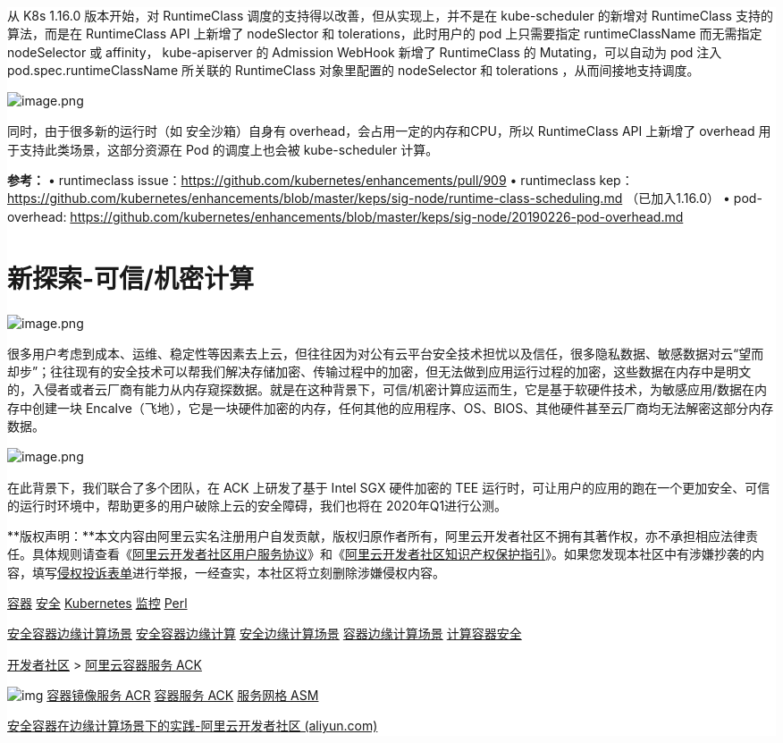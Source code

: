 从 K8s 1.16.0 版本开始，对 RuntimeClass 调度的支持得以改善，但从实现上，并不是在 kube-scheduler 的新增对 RuntimeClass 支持的算法，而是在 RuntimeClass API 上新增了 nodeSlector 和 tolerations，此时用户的 pod 上只需要指定 runtimeClassName 而无需指定 nodeSelector 或 affinity， kube-apiserver 的 Admission WebHook 新增了 RuntimeClass 的 Mutating，可以自动为 pod 注入 pod.spec.runtimeClassName 所关联的 RuntimeClass 对象里配置的 nodeSelector 和 tolerations ，从而间接地支持调度。

![image.png](https://ata2-img.cn-hangzhou.oss-pub.aliyun-inc.com/eac48d197c0aebcb2b2e2d3cbc4ed7b1.png)

同时，由于很多新的运行时（如 安全沙箱）自身有 overhead，会占用一定的内存和CPU，所以 RuntimeClass API 上新增了 overhead 用于支持此类场景，这部分资源在 Pod 的调度上也会被 kube-scheduler 计算。

**参考：**
• runtimeclass issue：https://github.com/kubernetes/enhancements/pull/909
• runtimeclass kep：https://github.com/kubernetes/enhancements/blob/master/keps/sig-node/runtime-class-scheduling.md （已加入1.16.0）
• pod-overhead: https://github.com/kubernetes/enhancements/blob/master/keps/sig-node/20190226-pod-overhead.md

# 新探索-可信/机密计算

![image.png](https://ata2-img.cn-hangzhou.oss-pub.aliyun-inc.com/45836b118936dbc08d2d85a8493c943f.png)

很多用户考虑到成本、运维、稳定性等因素去上云，但往往因为对公有云平台安全技术担忧以及信任，很多隐私数据、敏感数据对云“望而却步”；往往现有的安全技术可以帮我们解决存储加密、传输过程中的加密，但无法做到应用运行过程的加密，这些数据在内存中是明文的，入侵者或者云厂商有能力从内存窥探数据。就是在这种背景下，可信/机密计算应运而生，它是基于软硬件技术，为敏感应用/数据在内存中创建一块 Encalve（飞地），它是一块硬件加密的内存，任何其他的应用程序、OS、BIOS、其他硬件甚至云厂商均无法解密这部分内存数据。

![image.png](https://ata2-img.cn-hangzhou.oss-pub.aliyun-inc.com/3c35c6a99c9560c88d4e8e1328ac283c.png)

在此背景下，我们联合了多个团队，在 ACK 上研发了基于 Intel SGX 硬件加密的 TEE 运行时，可让用户的应用的跑在一个更加安全、可信的运行时环境中，帮助更多的用户破除上云的安全障碍，我们也将在 2020年Q1进行公测。

**版权声明：**本文内容由阿里云实名注册用户自发贡献，版权归原作者所有，阿里云开发者社区不拥有其著作权，亦不承担相应法律责任。具体规则请查看《[阿里云开发者社区用户服务协议](https://developer.aliyun.com/article/768092)》和《[阿里云开发者社区知识产权保护指引](https://developer.aliyun.com/article/768093)》。如果您发现本社区中有涉嫌抄袭的内容，填写[侵权投诉表单](https://yida.alibaba-inc.com/o/right)进行举报，一经查实，本社区将立刻删除涉嫌侵权内容。

[容器](https://developer.aliyun.com/label/sc/article_de-3-100018) [安全](https://developer.aliyun.com/label/sc/article_de-3-100244) [Kubernetes](https://developer.aliyun.com/label/sc/article_de-3-100209) [监控](https://developer.aliyun.com/label/sc/article_de-3-100072) [Perl](https://developer.aliyun.com/label/sc/article_de-3-100007)

[安全容器边缘计算场景](https://www.aliyun.com/sswc/690916.html) [安全容器边缘计算](https://www.aliyun.com/sswc/385551.html) [安全边缘计算场景](https://www.aliyun.com/sswc/385577.html) [容器边缘计算场景](https://www.aliyun.com/sswc/386099.html) [计算容器安全](https://www.aliyun.com/sswc/631719.html)

[开发者社区](https://developer.aliyun.com/) > [阿里云容器服务 ACK](https://developer.aliyun.com/group/kubernetes/)

![img](https://seoimg.oss-cn-beijing.aliyuncs.com/chanpin.png) [容器镜像服务 ACR](https://www.aliyun.com/product/acr) [容器服务 ACK](https://www.aliyun.com/product/kubernetes) [服务网格 ASM](https://www.aliyun.com/product/servicemesh)



[安全容器在边缘计算场景下的实践-阿里云开发者社区 (aliyun.com)](https://developer.aliyun.com/article/727441)